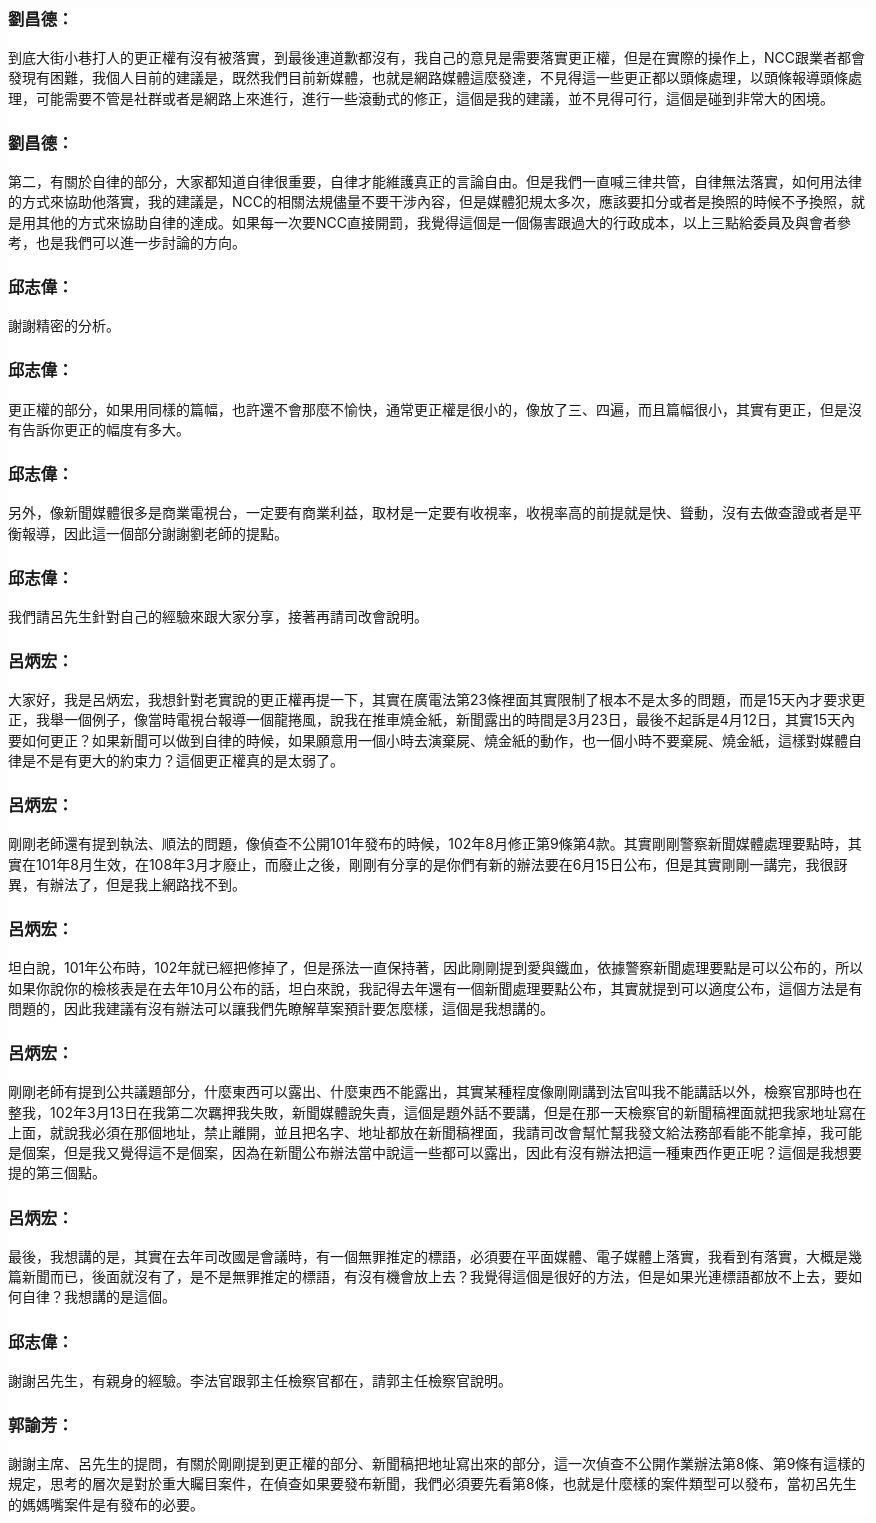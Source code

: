 ### 劉昌德：
到底大街小巷打人的更正權有沒有被落實，到最後連道歉都沒有，我自己的意見是需要落實更正權，但是在實際的操作上，NCC跟業者都會發現有困難，我個人目前的建議是，既然我們目前新媒體，也就是網路媒體這麼發達，不見得這一些更正都以頭條處理，以頭條報導頭條處理，可能需要不管是社群或者是網路上來進行，進行一些滾動式的修正，這個是我的建議，並不見得可行，這個是碰到非常大的困境。

### 劉昌德：
第二，有關於自律的部分，大家都知道自律很重要，自律才能維護真正的言論自由。但是我們一直喊三律共管，自律無法落實，如何用法律的方式來協助他落實，我的建議是，NCC的相關法規儘量不要干涉內容，但是媒體犯規太多次，應該要扣分或者是換照的時候不予換照，就是用其他的方式來協助自律的達成。如果每一次要NCC直接開罰，我覺得這個是一個傷害跟過大的行政成本，以上三點給委員及與會者參考，也是我們可以進一步討論的方向。

### 邱志偉：
謝謝精密的分析。

### 邱志偉：
更正權的部分，如果用同樣的篇幅，也許還不會那麼不愉快，通常更正權是很小的，像放了三、四遍，而且篇幅很小，其實有更正，但是沒有告訴你更正的幅度有多大。

### 邱志偉：
另外，像新聞媒體很多是商業電視台，一定要有商業利益，取材是一定要有收視率，收視率高的前提就是快、聳動，沒有去做查證或者是平衡報導，因此這一個部分謝謝劉老師的提點。

### 邱志偉：
我們請呂先生針對自己的經驗來跟大家分享，接著再請司改會說明。

### 呂炳宏：
大家好，我是呂炳宏，我想針對老實說的更正權再提一下，其實在廣電法第23條裡面其實限制了根本不是太多的問題，而是15天內才要求更正，我舉一個例子，像當時電視台報導一個龍捲風，說我在推車燒金紙，新聞露出的時間是3月23日，最後不起訴是4月12日，其實15天內要如何更正？如果新聞可以做到自律的時候，如果願意用一個小時去演棄屍、燒金紙的動作，也一個小時不要棄屍、燒金紙，這樣對媒體自律是不是有更大的約束力？這個更正權真的是太弱了。

### 呂炳宏：
剛剛老師還有提到執法、順法的問題，像偵查不公開101年發布的時候，102年8月修正第9條第4款。其實剛剛警察新聞媒體處理要點時，其實在101年8月生效，在108年3月才廢止，而廢止之後，剛剛有分享的是你們有新的辦法要在6月15日公布，但是其實剛剛一講完，我很訝異，有辦法了，但是我上網路找不到。

### 呂炳宏：
坦白說，101年公布時，102年就已經把修掉了，但是孫法一直保持著，因此剛剛提到愛與鐵血，依據警察新聞處理要點是可以公布的，所以如果你說你的檢核表是在去年10月公布的話，坦白來說，我記得去年還有一個新聞處理要點公布，其實就提到可以適度公布，這個方法是有問題的，因此我建議有沒有辦法可以讓我們先瞭解草案預計要怎麼樣，這個是我想講的。

### 呂炳宏：
剛剛老師有提到公共議題部分，什麼東西可以露出、什麼東西不能露出，其實某種程度像剛剛講到法官叫我不能講話以外，檢察官那時也在整我，102年3月13日在我第二次羈押我失敗，新聞媒體說失責，這個是題外話不要講，但是在那一天檢察官的新聞稿裡面就把我家地址寫在上面，就說我必須在那個地址，禁止離開，並且把名字、地址都放在新聞稿裡面，我請司改會幫忙幫我發文給法務部看能不能拿掉，我可能是個案，但是我又覺得這不是個案，因為在新聞公布辦法當中說這一些都可以露出，因此有沒有辦法把這一種東西作更正呢？這個是我想要提的第三個點。

### 呂炳宏：
最後，我想講的是，其實在去年司改國是會議時，有一個無罪推定的標語，必須要在平面媒體、電子媒體上落實，我看到有落實，大概是幾篇新聞而已，後面就沒有了，是不是無罪推定的標語，有沒有機會放上去？我覺得這個是很好的方法，但是如果光連標語都放不上去，要如何自律？我想講的是這個。

### 邱志偉：
謝謝呂先生，有親身的經驗。李法官跟郭主任檢察官都在，請郭主任檢察官說明。

### 郭諭芳：
謝謝主席、呂先生的提問，有關於剛剛提到更正權的部分、新聞稿把地址寫出來的部分，這一次偵查不公開作業辦法第8條、第9條有這樣的規定，思考的層次是對於重大矚目案件，在偵查如果要發布新聞，我們必須要先看第8條，也就是什麼樣的案件類型可以發布，當初呂先生的媽媽嘴案件是有發布的必要。
